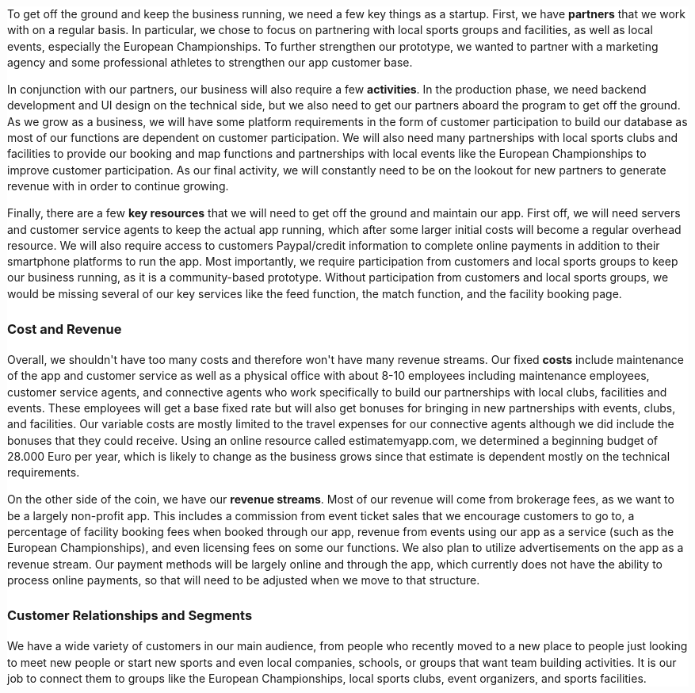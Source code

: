 To get off the ground and keep the business running, we need a few key things as a startup. First, we have **partners** that we work with on a regular basis. In particular, we chose to focus on partnering with local sports groups and facilities, as well as local events, especially the European Championships. To further strengthen our prototype, we wanted to partner with a marketing agency and some professional athletes to strengthen our app customer base. 

In conjunction with our partners, our business will also require a few **activities**. In the production phase, we need backend development and UI design on the technical side, but we also need to get our partners aboard the program to get off the ground. As we grow as a business, we will have some platform requirements in the form of customer participation to build our database as most of our functions are dependent on customer participation. We will also need many partnerships with local sports clubs and facilities to provide our booking and map functions and partnerships with local events like the European Championships to improve customer participation. As our final activity, we will constantly need to be on the lookout for new partners to generate revenue with in order to continue growing. 

Finally, there are a few **key resources** that we will need to get off the ground and maintain our app. First off, we will need servers and customer service agents to keep the actual app running, which after some larger initial costs will become a regular overhead resource. We will also require access to customers Paypal/credit information to complete online payments in addition to their smartphone platforms to run the app. Most importantly, we require participation from customers and local sports groups to keep our business running, as it is a community-based prototype. Without participation from customers and local sports groups, we would be missing several of our key services like the feed function, the match function, and the facility booking page. 

### Cost and Revenue

Overall, we shouldn't have too many costs and therefore won't have many revenue streams. Our fixed **costs** include maintenance of the app and customer service as well as a physical office with about 8-10 employees including maintenance employees, customer service agents, and connective agents who work specifically to build our partnerships with local clubs, facilities and events. These employees will get a base fixed rate but will also get bonuses for bringing in new partnerships with events, clubs, and facilities. Our variable costs are mostly limited to the travel expenses for our connective agents although we did include the bonuses that they could receive. Using an online resource called estimatemyapp.com, we determined a beginning budget of 28.000 Euro per year, which is likely to change as the business grows since that estimate is dependent mostly on the technical requirements. 

On the other side of the coin, we have our **revenue streams**. Most of our revenue will come from brokerage fees, as we want to be a largely non-profit app. This includes a commission from event ticket sales that we encourage customers to go to, a percentage of facility booking fees when booked through our app, revenue from events using our app as a service (such as the European Championships), and even licensing fees on some our functions. We also plan to utilize advertisements on the app as a revenue stream. Our payment methods will be largely online and through the app, which currently does not have the ability to process online payments, so that will need to be adjusted when we move to that structure. 

### Customer Relationships and Segments

We have a wide variety of customers in our main audience, from people who recently moved to a new place to people just looking to meet new people or start new sports and even local companies, schools, or groups that want team building activities. It is our job to connect them to groups like the European Championships, local sports clubs, event organizers, and sports facilities. 
